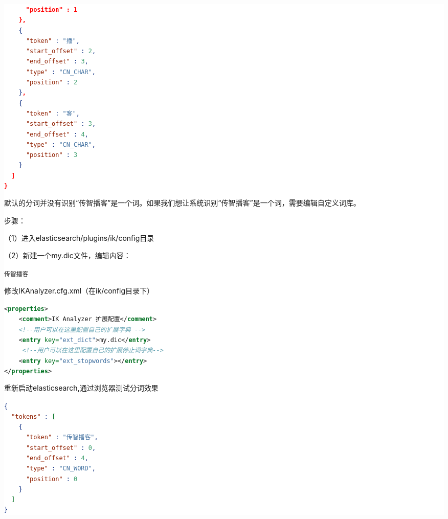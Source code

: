 ```json
      "position" : 1
    },
    {
      "token" : "播",
      "start_offset" : 2,
      "end_offset" : 3,
      "type" : "CN_CHAR",
      "position" : 2
    },
    {
      "token" : "客",
      "start_offset" : 3,
      "end_offset" : 4,
      "type" : "CN_CHAR",
      "position" : 3
    }
  ]
}
```

默认的分词并没有识别“传智播客”是一个词。如果我们想让系统识别“传智播客”是一个词，需要编辑自定义词库。

步骤：

（1）进入elasticsearch/plugins/ik/config目录 

（2）新建一个my.dic文件，编辑内容：

```
传智播客
```

修改IKAnalyzer.cfg.xml（在ik/config目录下）

```xml
<properties>
	<comment>IK Analyzer 扩展配置</comment>
	<!--用户可以在这里配置自己的扩展字典 -->
	<entry key="ext_dict">my.dic</entry>
	 <!--用户可以在这里配置自己的扩展停止词字典-->
	<entry key="ext_stopwords"></entry>
</properties>
```

重新启动elasticsearch,通过浏览器测试分词效果

```json
{
  "tokens" : [
    {
      "token" : "传智播客",
      "start_offset" : 0,
      "end_offset" : 4,
      "type" : "CN_WORD",
      "position" : 0
    }
  ]
}
```

